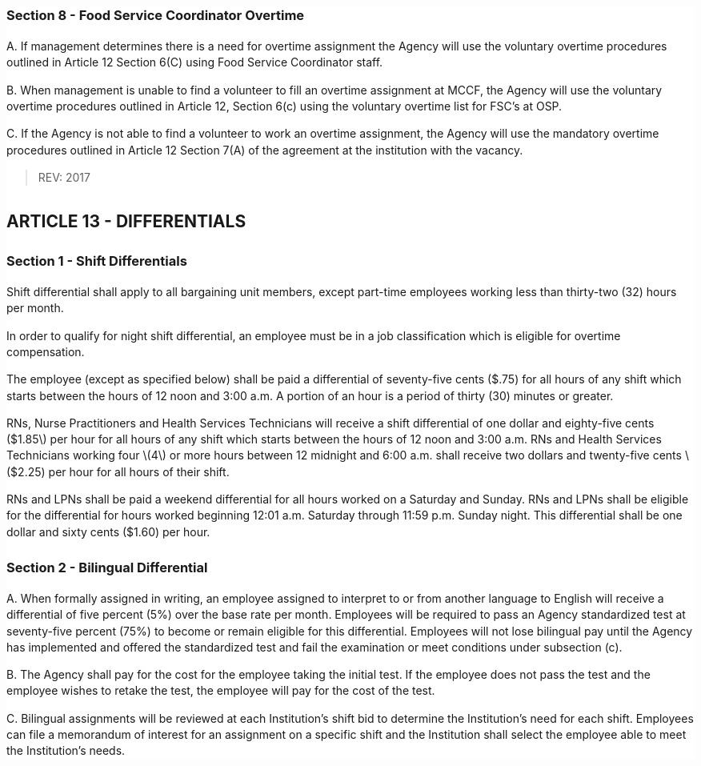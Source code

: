 ### Section 8 - Food Service Coordinator Overtime

A. If management determines there is a need for overtime assignment the Agency will use the voluntary overtime procedures outlined in Article 12 Section 6\(C\) using Food Service Coordinator staff.

B. When management is unable to find a volunteer to fill an overtime assignment at MCCF, the Agency will use the voluntary overtime procedures outlined in Article 12, Section 6\(c\) using the voluntary overtime list for FSC’s at OSP.

C. If the Agency is not able to find a volunteer to work an overtime assignment, the Agency will use the mandatory overtime procedures outlined in Article 12 Section 7\(A\) of the agreement at the institution with the vacancy.

> REV: 2017

## ARTICLE 13 - DIFFERENTIALS

### Section 1 - Shift Differentials

Shift differential shall apply to all bargaining unit members, except part-time employees working less than thirty-two \(32\) hours per month.

In order to qualify for night shift differential, an employee must be in a job classification which is eligible for overtime compensation.

The employee \(except as specified below\) shall be paid a differential of seventy-five cents \($.75\) for all hours of any shift which starts between the hours of 12 noon and 3:00 a.m. A portion of an hour is a period of thirty \(30\) minutes or greater.

RNs, Nurse Practitioners and Health Services Technicians will receive a shift differential of one dollar and eighty-five cents \($1.85\) per hour for all hours of any shift which starts between the hours of 12 noon and 3:00 a.m. RNs and Health Services Technicians working four \(4\) or more hours between 12 midnight and 6:00 a.m. shall receive two dollars and twenty-five cents \($2.25\) per hour for all hours of their shift.

RNs and LPNs shall be paid a weekend differential for all hours worked on a Saturday and Sunday. RNs and LPNs shall be eligible for the differential for hours worked beginning 12:01 a.m. Saturday through 11:59 p.m. Sunday night. This differential shall be one dollar and sixty cents \($1.60\) per hour.

### Section 2 - Bilingual Differential

A. When formally assigned in writing, an employee assigned to interpret to or from another language to English will receive a differential of five percent \(5%\) over the base rate per month. Employees will be required to pass an Agency standardized test at seventy-five percent \(75%\) to become or remain eligible for this differential. Employees will not lose bilingual pay until the Agency has implemented and offered the standardized test and fail the examination or meet conditions under subsection \(c\).

B. The Agency shall pay for the cost for the employee taking the initial test. If the employee does not pass the test and the employee wishes to retake the test, the employee will pay for the cost of the test.

C. Bilingual assignments will be reviewed at each Institution’s shift bid to determine the Institution’s need for each shift. Employees can file a memorandum of interest for an assignment on a specific shift and the Institution shall select the employee able to meet the Institution’s needs.
